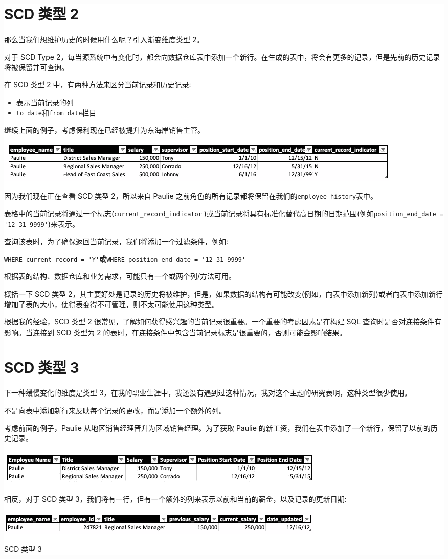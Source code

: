 # SCD 类型 2

那么当我们想维护历史的时候用什么呢？引入渐变维度类型 2。

对于 SCD Type 2，每当源系统中有变化时，都会向数据仓库表中添加一个新行。在生成的表中，将会有更多的记录，但是先前的历史记录将被保留并可查询。

在 SCD 类型 2 中，有两种方法来区分当前记录和历史记录:

*   表示当前记录的列
*   `to_date`和`from_date`栏目

继续上面的例子，考虑保利现在已经被提升为东海岸销售主管。

![](img/5d47274bb9d20ed2bc5c64bbcef2ab36.png)

因为我们现在正在查看 SCD 类型 2，所以来自 Paulie 之前角色的所有记录都将保留在我们的`employee_history`表中。

表格中的当前记录将通过一个标志(`current_record_indicator` )或当前记录将具有标准化替代高日期的日期范围(例如`position_end_date = '12-31-9999'`)来表示。

查询该表时，为了确保返回当前记录，我们将添加一个过滤条件，例如:

`WHERE current_record = 'Y'`或`WHERE position_end_date = '12-31-9999'`

根据表的结构、数据仓库和业务需求，可能只有一个或两个列/方法可用。

概括一下 SCD 类型 2，其主要好处是记录的历史将被维护，但是，如果数据的结构有可能改变(例如，向表中添加新列)或者向表中添加新行增加了表的大小，使得表变得不可管理，则不太可能使用这种类型。

根据我的经验，SCD 类型 2 很常见，了解如何获得感兴趣的当前记录很重要。一个重要的考虑因素是在构建 SQL 查询时是否对连接条件有影响。当连接到 SCD 类型为 2 的表时，在连接条件中包含当前记录标志是很重要的，否则可能会影响结果。

# SCD 类型 3

下一种缓慢变化的维度是类型 3，在我的职业生涯中，我还没有遇到过这种情况，我对这个主题的研究表明，这种类型很少使用。

不是向表中添加新行来反映每个记录的更改，而是添加一个额外的列。

考虑前面的例子，Paulie 从地区销售经理晋升为区域销售经理。为了获取 Paulie 的新工资，我们在表中添加了一个新行，保留了以前的历史记录。

![](img/5414e468d3bc05d715744547b9e453c6.png)

相反，对于 SCD 类型 3，我们将有一行，但有一个额外的列来表示以前和当前的薪金，以及记录的更新日期:

![](img/44d8ad7b4b7ebb354955de4df4250d1d.png)

SCD 类型 3
